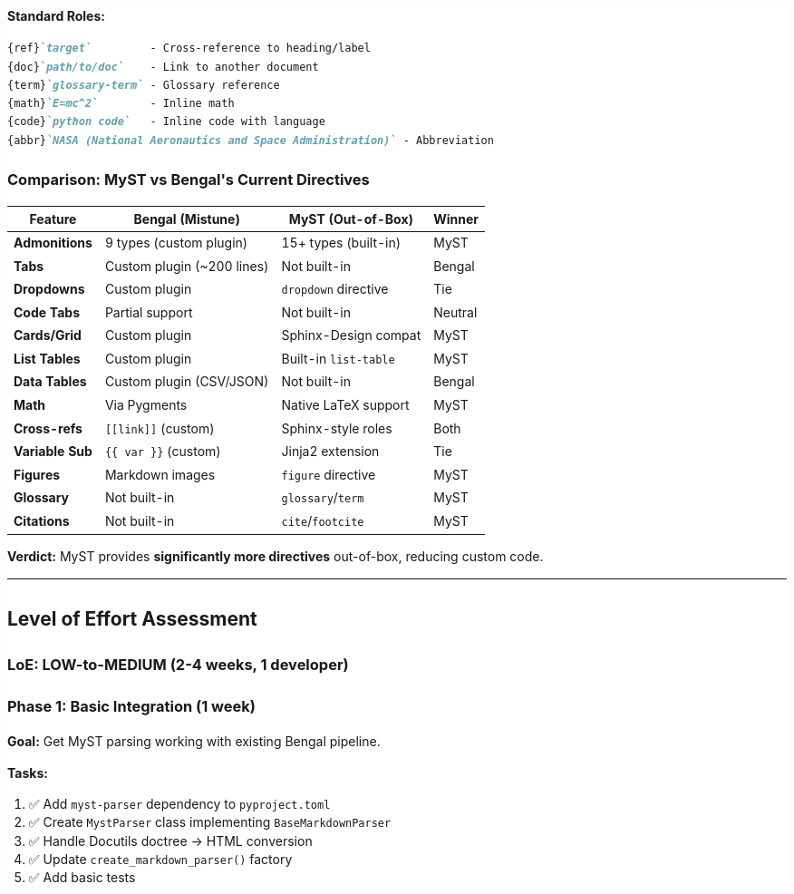 **Standard Roles:**
```markdown
{ref}`target`         - Cross-reference to heading/label
{doc}`path/to/doc`    - Link to another document
{term}`glossary-term` - Glossary reference
{math}`E=mc^2`        - Inline math
{code}`python code`   - Inline code with language
{abbr}`NASA (National Aeronautics and Space Administration)` - Abbreviation
```

### Comparison: MyST vs Bengal's Current Directives

| Feature | Bengal (Mistune) | MyST (Out-of-Box) | Winner |
|---------|------------------|-------------------|--------|
| **Admonitions** | 9 types (custom plugin) | 15+ types (built-in) | MyST |
| **Tabs** | Custom plugin (~200 lines) | Not built-in | Bengal |
| **Dropdowns** | Custom plugin | `dropdown` directive | Tie |
| **Code Tabs** | Partial support | Not built-in | Neutral |
| **Cards/Grid** | Custom plugin | Sphinx-Design compat | MyST |
| **List Tables** | Custom plugin | Built-in `list-table` | MyST |
| **Data Tables** | Custom plugin (CSV/JSON) | Not built-in | Bengal |
| **Math** | Via Pygments | Native LaTeX support | MyST |
| **Cross-refs** | `[[link]]` (custom) | Sphinx-style roles | Both |
| **Variable Sub** | `{{ var }}` (custom) | Jinja2 extension | Tie |
| **Figures** | Markdown images | `figure` directive | MyST |
| **Glossary** | Not built-in | `glossary`/`term` | MyST |
| **Citations** | Not built-in | `cite`/`footcite` | MyST |

**Verdict:** MyST provides **significantly more directives** out-of-box, reducing custom code.

---

## Level of Effort Assessment

### LoE: **LOW-to-MEDIUM** (2-4 weeks, 1 developer)

### Phase 1: Basic Integration (1 week)

**Goal:** Get MyST parsing working with existing Bengal pipeline.

**Tasks:**
1. ✅ Add `myst-parser` dependency to `pyproject.toml`
2. ✅ Create `MystParser` class implementing `BaseMarkdownParser`
3. ✅ Handle Docutils doctree → HTML conversion
4. ✅ Update `create_markdown_parser()` factory
5. ✅ Add basic tests
